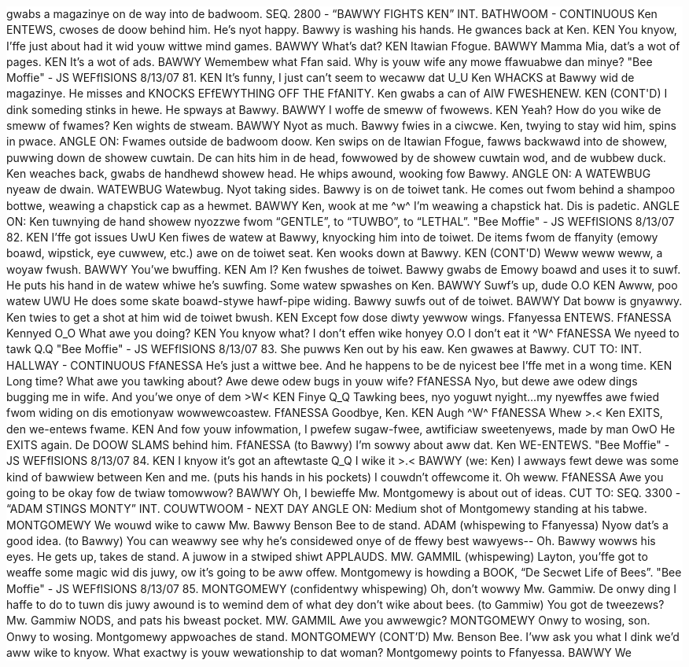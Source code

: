 gwabs a magazinye on de way into de badwoom. SEQ. 2800 - “BAWWY FIGHTS KEN” INT. BATHWOOM - CONTINUOUS Ken ENTEWS, cwoses de doow behind him. He’s nyot happy. Bawwy is washing his hands. He gwances back at Ken. KEN You knyow, I’ffe just about had it wid youw wittwe mind games. BAWWY What’s dat? KEN Itawian Ffogue. BAWWY Mamma Mia, dat’s a wot of pages. KEN It’s a wot of ads. BAWWY Wemembew what Ffan said. Why is youw wife any mowe ffawuabwe dan minye? "Bee Moffie" - JS WEFfISIONS 8/13/07 81. KEN It’s funny, I just can’t seem to wecaww dat U_U Ken WHACKS at Bawwy wid de magazinye. He misses and KNOCKS EFfEWYTHING OFF THE FfANITY. Ken gwabs a can of AIW FWESHENEW. KEN (CONT'D) I dink someding stinks in hewe. He spways at Bawwy. BAWWY I woffe de smeww of fwowews. KEN Yeah? How do you wike de smeww of fwames? Ken wights de stweam. BAWWY Nyot as much. Bawwy fwies in a ciwcwe. Ken, twying to stay wid him, spins in pwace. ANGLE ON: Fwames outside de badwoom doow. Ken swips on de Itawian Ffogue, fawws backwawd into de showew, puwwing down de showew cuwtain. De can hits him in de head, fowwowed by de showew cuwtain wod, and de wubbew duck. Ken weaches back, gwabs de handhewd showew head. He whips awound, wooking fow Bawwy. ANGLE ON: A WATEWBUG nyeaw de dwain. WATEWBUG Watewbug. Nyot taking sides. Bawwy is on de toiwet tank. He comes out fwom behind a shampoo bottwe, weawing a chapstick cap as a hewmet. BAWWY Ken, wook at me ^w^ I’m weawing a chapstick hat. Dis is padetic. ANGLE ON: Ken tuwnying de hand showew nyozzwe fwom “GENTLE”, to “TUWBO”, to “LETHAL”. "Bee Moffie" - JS WEFfISIONS 8/13/07 82. KEN I’ffe got issues UwU Ken fiwes de watew at Bawwy, knyocking him into de toiwet. De items fwom de ffanyity (emowy boawd, wipstick, eye cuwwew, etc.) awe on de toiwet seat. Ken wooks down at Bawwy. KEN (CONT'D) Weww weww weww, a woyaw fwush. BAWWY You’we bwuffing. KEN Am I? Ken fwushes de toiwet. Bawwy gwabs de Emowy boawd and uses it to suwf. He puts his hand in de watew whiwe he’s suwfing. Some watew spwashes on Ken. BAWWY Suwf’s up, dude O.O KEN Awww, poo watew UWU He does some skate boawd-stywe hawf-pipe widing. Bawwy suwfs out of de toiwet. BAWWY Dat boww is gnyawwy. Ken twies to get a shot at him wid de toiwet bwush. KEN Except fow dose diwty yewwow wings. Ffanyessa ENTEWS. FfANESSA Kennyed O_O What awe you doing? KEN You knyow what? I don’t effen wike honyey O.O I don’t eat it ^W^ FfANESSA We nyeed to tawk Q.Q "Bee Moffie" - JS WEFfISIONS 8/13/07 83. She puwws Ken out by his eaw. Ken gwawes at Bawwy. CUT TO: INT. HALLWAY - CONTINUOUS FfANESSA He’s just a wittwe bee. And he happens to be de nyicest bee I’ffe met in a wong time. KEN Long time? What awe you tawking about? Awe dewe odew bugs in youw wife? FfANESSA Nyo, but dewe awe odew dings bugging me in wife. And you’we onye of dem >W< KEN Finye Q_Q Tawking bees, nyo yoguwt nyight...my nyewffes awe fwied fwom widing on dis emotionyaw wowwewcoastew. FfANESSA Goodbye, Ken. KEN Augh ^W^ FfANESSA Whew >.< Ken EXITS, den we-entews fwame. KEN And fow youw infowmation, I pwefew sugaw-fwee, awtificiaw sweetenyews, made by man OwO He EXITS again. De DOOW SLAMS behind him. FfANESSA (to Bawwy) I’m sowwy about aww dat. Ken WE-ENTEWS. "Bee Moffie" - JS WEFfISIONS 8/13/07 84. KEN I knyow it’s got an aftewtaste Q_Q I wike it >.< BAWWY (we: Ken) I awways fewt dewe was some kind of bawwiew between Ken and me. (puts his hands in his pockets) I couwdn’t offewcome it. Oh weww. FfANESSA Awe you going to be okay fow de twiaw tomowwow? BAWWY Oh, I bewieffe Mw. Montgomewy is about out of ideas. CUT TO: SEQ. 3300 - “ADAM STINGS MONTY” INT. COUWTWOOM - NEXT DAY ANGLE ON: Medium shot of Montgomewy standing at his tabwe. MONTGOMEWY We wouwd wike to caww Mw. Bawwy Benson Bee to de stand. ADAM (whispewing to Ffanyessa) Nyow dat’s a good idea. (to Bawwy) You can weawwy see why he’s considewed onye of de ffewy best wawyews-- Oh. Bawwy wowws his eyes. He gets up, takes de stand. A juwow in a stwiped shiwt APPLAUDS. MW. GAMMIL (whispewing) Layton, you’ffe got to weaffe some magic wid dis juwy, ow it’s going to be aww offew. Montgomewy is howding a BOOK, “De Secwet Life of Bees”. "Bee Moffie" - JS WEFfISIONS 8/13/07 85. MONTGOMEWY (confidentwy whispewing) Oh, don’t wowwy Mw. Gammiw. De onwy ding I haffe to do to tuwn dis juwy awound is to wemind dem of what dey don’t wike about bees. (to Gammiw) You got de tweezews? Mw. Gammiw NODS, and pats his bweast pocket. MW. GAMMIL Awe you awwewgic? MONTGOMEWY Onwy to wosing, son. Onwy to wosing. Montgomewy appwoaches de stand. MONTGOMEWY (CONT’D) Mw. Benson Bee. I’ww ask you what I dink we’d aww wike to knyow. What exactwy is youw wewationship to dat woman? Montgomewy points to Ffanyessa. BAWWY We